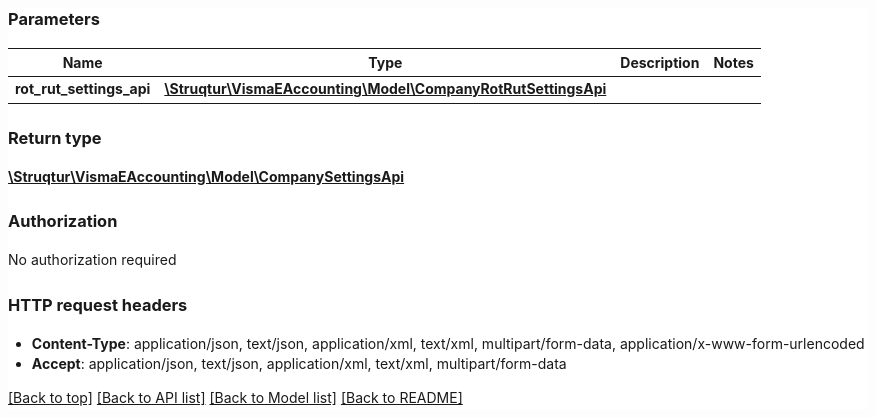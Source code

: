 ### Parameters

Name | Type | Description  | Notes
------------- | ------------- | ------------- | -------------
 **rot_rut_settings_api** | [**\Struqtur\VismaEAccounting\Model\CompanyRotRutSettingsApi**](../Model/CompanyRotRutSettingsApi.md)|  |

### Return type

[**\Struqtur\VismaEAccounting\Model\CompanySettingsApi**](../Model/CompanySettingsApi.md)

### Authorization

No authorization required

### HTTP request headers

 - **Content-Type**: application/json, text/json, application/xml, text/xml, multipart/form-data, application/x-www-form-urlencoded
 - **Accept**: application/json, text/json, application/xml, text/xml, multipart/form-data

[[Back to top]](#) [[Back to API list]](../../README.md#documentation-for-api-endpoints) [[Back to Model list]](../../README.md#documentation-for-models) [[Back to README]](../../README.md)

